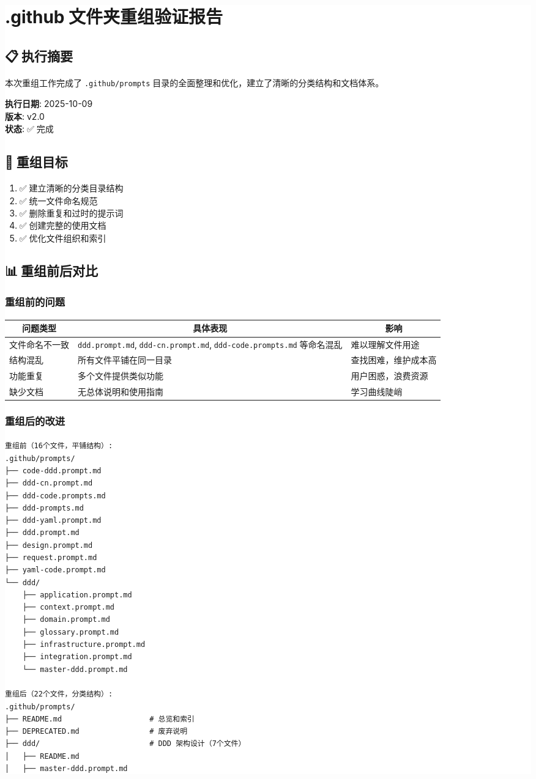 # .github 文件夹重组验证报告

## 📋 执行摘要

本次重组工作完成了 `.github/prompts` 目录的全面整理和优化，建立了清晰的分类结构和文档体系。

**执行日期**: 2025-10-09  
**版本**: v2.0  
**状态**: ✅ 完成

## 🎯 重组目标

1. ✅ 建立清晰的分类目录结构
2. ✅ 统一文件命名规范
3. ✅ 删除重复和过时的提示词
4. ✅ 创建完整的使用文档
5. ✅ 优化文件组织和索引

## 📊 重组前后对比

### 重组前的问题

| 问题类型 | 具体表现 | 影响 |
|---------|---------|------|
| 文件命名不一致 | `ddd.prompt.md`, `ddd-cn.prompt.md`, `ddd-code.prompts.md` 等命名混乱 | 难以理解文件用途 |
| 结构混乱 | 所有文件平铺在同一目录 | 查找困难，维护成本高 |
| 功能重复 | 多个文件提供类似功能 | 用户困惑，浪费资源 |
| 缺少文档 | 无总体说明和使用指南 | 学习曲线陡峭 |

### 重组后的改进

```
重组前（16个文件，平铺结构）:
.github/prompts/
├── code-ddd.prompt.md
├── ddd-cn.prompt.md
├── ddd-code.prompts.md
├── ddd-prompts.md
├── ddd-yaml.prompt.md
├── ddd.prompt.md
├── design.prompt.md
├── request.prompt.md
├── yaml-code.prompt.md
└── ddd/
    ├── application.prompt.md
    ├── context.prompt.md
    ├── domain.prompt.md
    ├── glossary.prompt.md
    ├── infrastructure.prompt.md
    ├── integration.prompt.md
    └── master-ddd.prompt.md

重组后（22个文件，分类结构）:
.github/prompts/
├── README.md                    # 总览和索引
├── DEPRECATED.md                # 废弃说明
├── ddd/                         # DDD 架构设计（7个文件）
│   ├── README.md
│   ├── master-ddd.prompt.md
```
